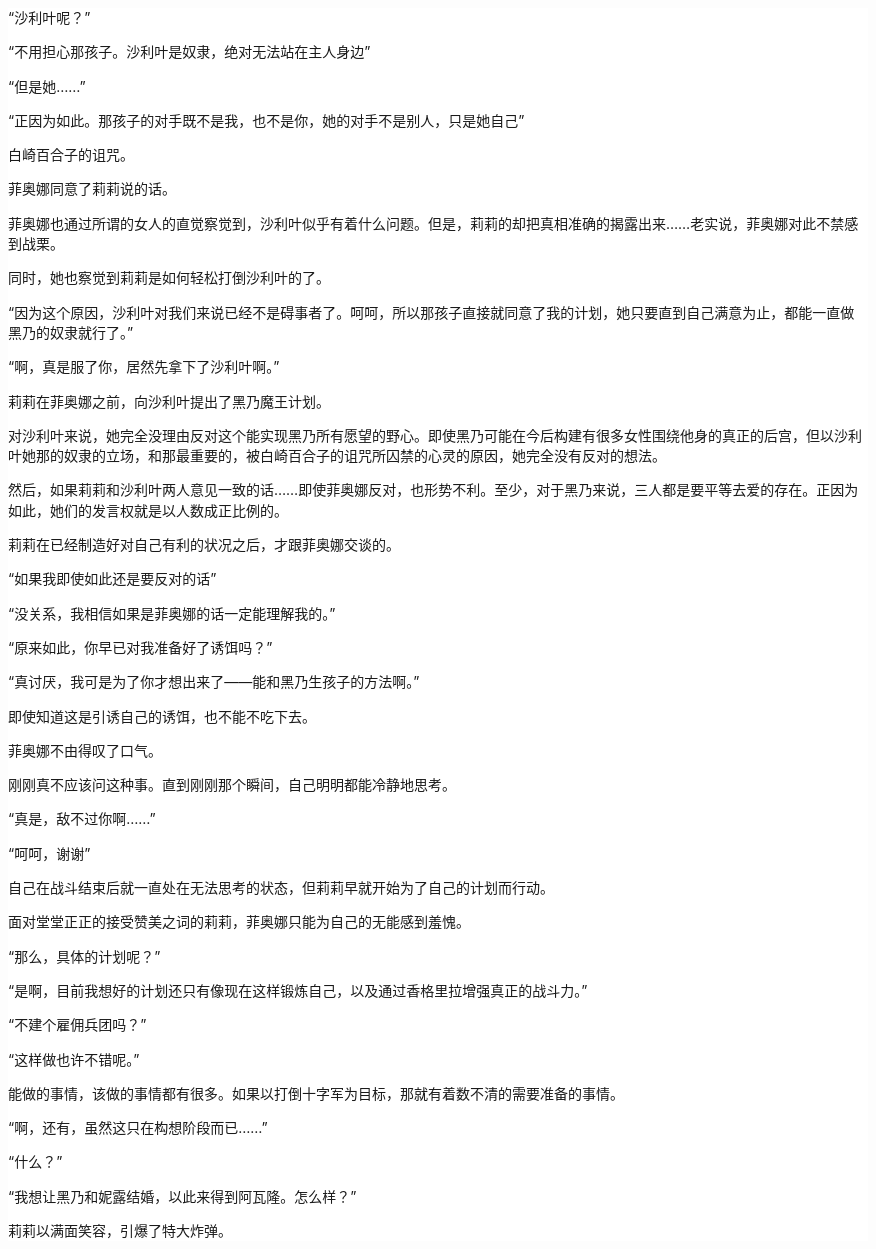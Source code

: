 “沙利叶呢？”

“不用担心那孩子。沙利叶是奴隶，绝对无法站在主人身边”

“但是她……”

“正因为如此。那孩子的对手既不是我，也不是你，她的对手不是别人，只是她自己”

白崎百合子的诅咒。

菲奥娜同意了莉莉说的话。

菲奥娜也通过所谓的女人的直觉察觉到，沙利叶似乎有着什么问题。但是，莉莉的却把真相准确的揭露出来……老实说，菲奥娜对此不禁感到战栗。

同时，她也察觉到莉莉是如何轻松打倒沙利叶的了。

“因为这个原因，沙利叶对我们来说已经不是碍事者了。呵呵，所以那孩子直接就同意了我的计划，她只要直到自己满意为止，都能一直做黑乃的奴隶就行了。”

“啊，真是服了你，居然先拿下了沙利叶啊。”

莉莉在菲奥娜之前，向沙利叶提出了黑乃魔王计划。

对沙利叶来说，她完全没理由反对这个能实现黑乃所有愿望的野心。即使黑乃可能在今后构建有很多女性围绕他身的真正的后宫，但以沙利叶她那的奴隶的立场，和那最重要的，被白崎百合子的诅咒所囚禁的心灵的原因，她完全没有反对的想法。

然后，如果莉莉和沙利叶两人意见一致的话……即使菲奥娜反对，也形势不利。至少，对于黑乃来说，三人都是要平等去爱的存在。正因为如此，她们的发言权就是以人数成正比例的。

莉莉在已经制造好对自己有利的状况之后，才跟菲奥娜交谈的。

“如果我即使如此还是要反对的话”

“没关系，我相信如果是菲奥娜的话一定能理解我的。”

“原来如此，你早已对我准备好了诱饵吗？”

“真讨厌，我可是为了你才想出来了——能和黑乃生孩子的方法啊。”

即使知道这是引诱自己的诱饵，也不能不吃下去。

菲奥娜不由得叹了口气。

刚刚真不应该问这种事。直到刚刚那个瞬间，自己明明都能冷静地思考。

“真是，敌不过你啊……”

“呵呵，谢谢”

自己在战斗结束后就一直处在无法思考的状态，但莉莉早就开始为了自己的计划而行动。

面对堂堂正正的接受赞美之词的莉莉，菲奥娜只能为自己的无能感到羞愧。

“那么，具体的计划呢？”

“是啊，目前我想好的计划还只有像现在这样锻炼自己，以及通过香格里拉增强真正的战斗力。”

“不建个雇佣兵团吗？”

“这样做也许不错呢。”

能做的事情，该做的事情都有很多。如果以打倒十字军为目标，那就有着数不清的需要准备的事情。

“啊，还有，虽然这只在构想阶段而已……”

“什么？”

“我想让黑乃和妮露结婚，以此来得到阿瓦隆。怎么样？”

莉莉以满面笑容，引爆了特大炸弹。
